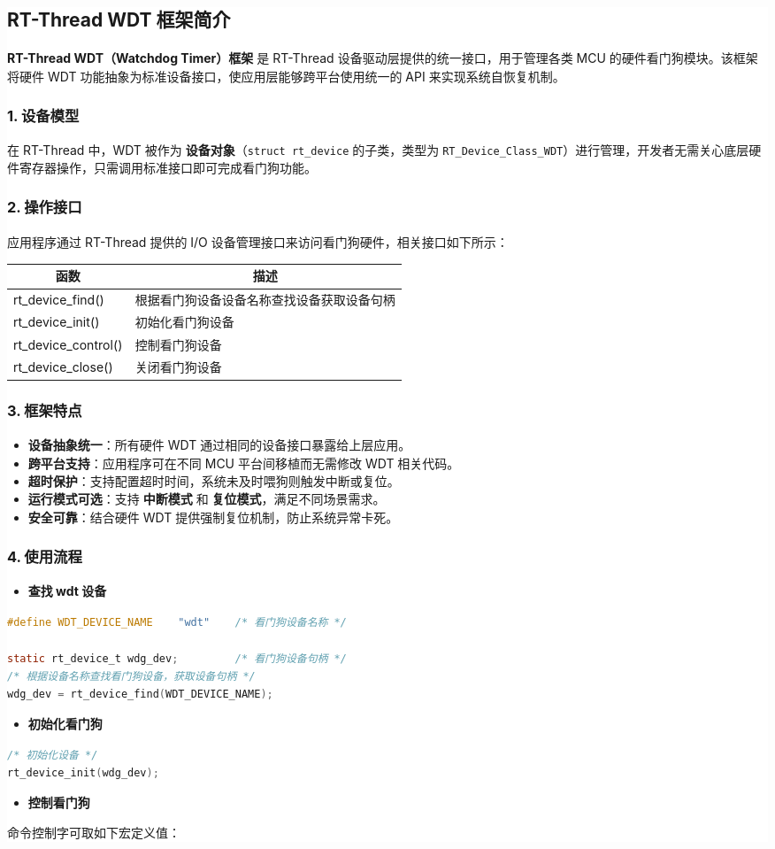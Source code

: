 ## RT-Thread WDT 框架简介

**RT-Thread WDT（Watchdog Timer）框架** 是 RT-Thread 设备驱动层提供的统一接口，用于管理各类 MCU 的硬件看门狗模块。该框架将硬件 WDT 功能抽象为标准设备接口，使应用层能够跨平台使用统一的 API 来实现系统自恢复机制。

### 1. 设备模型

在 RT-Thread 中，WDT 被作为 **设备对象**（`struct rt_device` 的子类，类型为 `RT_Device_Class_WDT`）进行管理，开发者无需关心底层硬件寄存器操作，只需调用标准接口即可完成看门狗功能。

### 2. 操作接口

应用程序通过 RT-Thread 提供的 I/O 设备管理接口来访问看门狗硬件，相关接口如下所示：

| **函数**            | **描述**                                   |
| ------------------- | ------------------------------------------ |
| rt_device_find()    | 根据看门狗设备设备名称查找设备获取设备句柄 |
| rt_device_init()    | 初始化看门狗设备                           |
| rt_device_control() | 控制看门狗设备                             |
| rt_device_close()   | 关闭看门狗设备                             |

### 3. 框架特点

- **设备抽象统一**：所有硬件 WDT 通过相同的设备接口暴露给上层应用。
- **跨平台支持**：应用程序可在不同 MCU 平台间移植而无需修改 WDT 相关代码。
- **超时保护**：支持配置超时时间，系统未及时喂狗则触发中断或复位。
- **运行模式可选**：支持 **中断模式** 和 **复位模式**，满足不同场景需求。
- **安全可靠**：结合硬件 WDT 提供强制复位机制，防止系统异常卡死。

### 4. 使用流程

* **查找 wdt 设备**

``` C
#define WDT_DEVICE_NAME    "wdt"    /* 看门狗设备名称 */

static rt_device_t wdg_dev;         /* 看门狗设备句柄 */
/* 根据设备名称查找看门狗设备，获取设备句柄 */
wdg_dev = rt_device_find(WDT_DEVICE_NAME);
```

* **初始化看门狗**

```C
/* 初始化设备 */
rt_device_init(wdg_dev);
```

* **控制看门狗**

命令控制字可取如下宏定义值：
